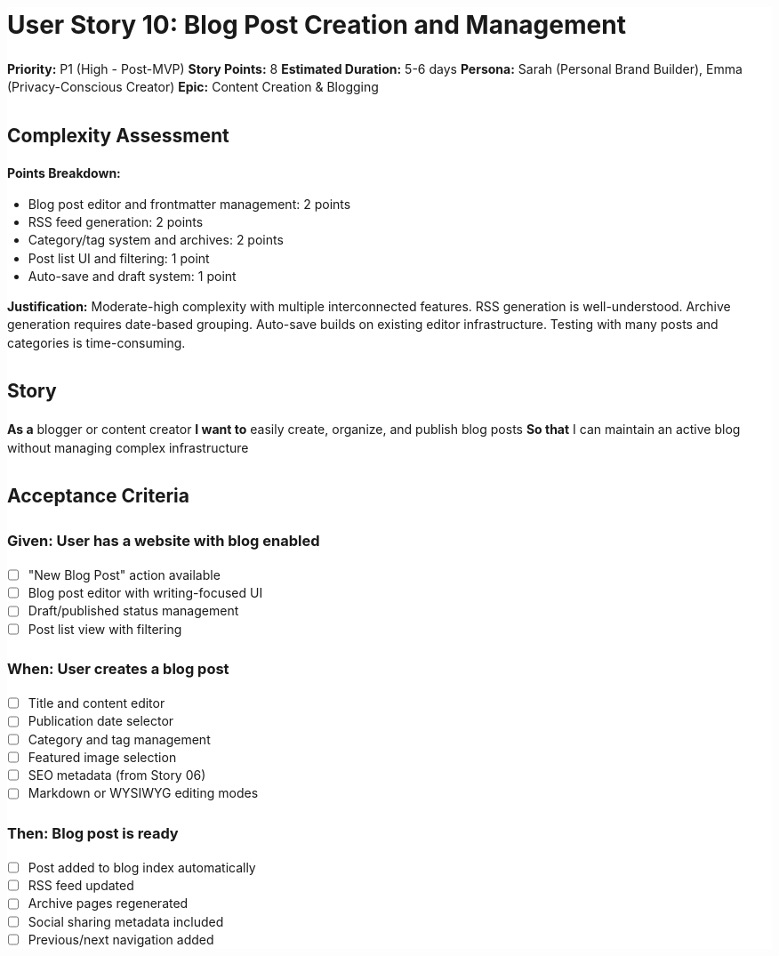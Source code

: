 # User Story 10: Blog Post Creation and Management

**Priority:** P1 (High - Post-MVP)
**Story Points:** 8
**Estimated Duration:** 5-6 days
**Persona:** Sarah (Personal Brand Builder), Emma (Privacy-Conscious Creator)
**Epic:** Content Creation & Blogging

## Complexity Assessment

**Points Breakdown:**
- Blog post editor and frontmatter management: 2 points
- RSS feed generation: 2 points
- Category/tag system and archives: 2 points
- Post list UI and filtering: 1 point
- Auto-save and draft system: 1 point

**Justification:** Moderate-high complexity with multiple interconnected features. RSS generation is well-understood. Archive generation requires date-based grouping. Auto-save builds on existing editor infrastructure. Testing with many posts and categories is time-consuming.

## Story

**As a** blogger or content creator
**I want to** easily create, organize, and publish blog posts
**So that** I can maintain an active blog without managing complex infrastructure

## Acceptance Criteria

### Given: User has a website with blog enabled
- [ ] "New Blog Post" action available
- [ ] Blog post editor with writing-focused UI
- [ ] Draft/published status management
- [ ] Post list view with filtering

### When: User creates a blog post
- [ ] Title and content editor
- [ ] Publication date selector
- [ ] Category and tag management
- [ ] Featured image selection
- [ ] SEO metadata (from Story 06)
- [ ] Markdown or WYSIWYG editing modes

### Then: Blog post is ready
- [ ] Post added to blog index automatically
- [ ] RSS feed updated
- [ ] Archive pages regenerated
- [ ] Social sharing metadata included
- [ ] Previous/next navigation added
